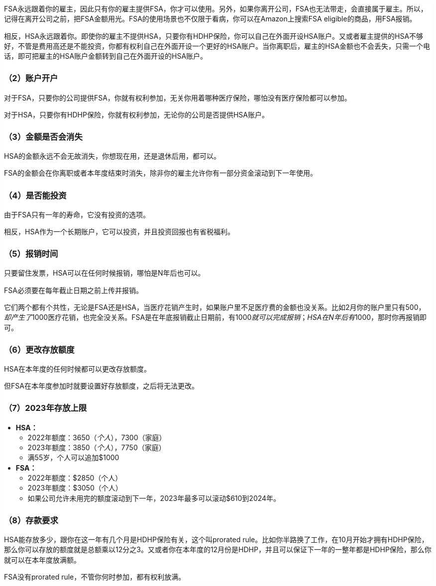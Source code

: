 FSA永远跟着你的雇主，因此只有你的雇主提供FSA，你才可以使用。另外，如果你离开公司，FSA也无法带走，会直接属于雇主。所以，记得在离开公司之前，把FSA金额用光。FSA的使用场景也不仅限于看病，你可以在Amazon上搜索FSA eligible的商品，用FSA报销。

相反，HSA永远跟着你。即使你的雇主不提供HSA，只要你有HDHP保险，你可以自己在外面开设HSA账户。又或者雇主提供的HSA不够好，不管是费用高还是不能投资，你都有权利自己在外面开设一个更好的HSA账户。当你离职后，雇主的HSA金额也不会丢失，只需一个电话，即可把雇主的HSA账户金额转到自己在外面开设的HSA账户。

### （2）账户开户

对于FSA，只要你的公司提供FSA，你就有权利参加，无关你用着哪种医疗保险，哪怕没有医疗保险都可以参加。

对于HSA，只要你有HDHP保险，你就有权利参加，无论你的公司是否提供HSA账户。

### （3）金额是否会消失

HSA的金额永远不会无故消失，你想现在用，还是退休后用，都可以。

FSA的金额会在你离职或者本年度结束时消失，除非你的雇主允许你有一部分资金滚动到下一年使用。

### （4）是否能投资

由于FSA只有一年的寿命，它没有投资的选项。

相反，HSA作为一个长期账户，它可以投资，并且投资回报也有省税福利。

### （5）报销时间

只要留住发票，HSA可以在任何时候报销，哪怕是N年后也可以。

FSA必须要在每年截止日期之前上传并报销。

它们两个都有个共性，无论是FSA还是HSA，当医疗花销产生时，如果账户里不足医疗费的金额也没关系。比如2月你的账户里只有$500，却产生了$1000医疗花销，也完全没关系。FSA是在年底报销截止日期前，有$1000就可以完成报销；HSA在N年后有$1000，那时你再报销即可。

### （6）更改存放额度

HSA在本年度的任何时候都可以更改存放额度。

但FSA在本年度参加时就要设置好存放额度，之后将无法更改。

### （7）2023年存放上限

*   **HSA：**
    *   2022年额度：$3650（个人），$7300（家庭）
    *   2023年额度：$3850（个人），$7750（家庭）
    *   满55岁，个人可以追加$1000
*   **FSA：**
    *   2022年额度：$2850（个人）
    *   2023年额度：$3050（个人）
    *   如果公司允许未用完的额度滚动到下一年，2023年最多可以滚动$610到2024年。

### （8）存款要求

HSA能存放多少，跟你在这一年有几个月是HDHP保险有关，这个叫prorated rule。比如你半路换了工作，在10月开始才拥有HDHP保险，那么你可以存放的额度就是总额乘以12分之3。又或者你在本年度的12月份是HDHP，并且可以保证下一年的一整年都是HDHP保险，那么你就可以在本年度放满额。

FSA没有prorated rule，不管你何时参加，都有权利放满。
